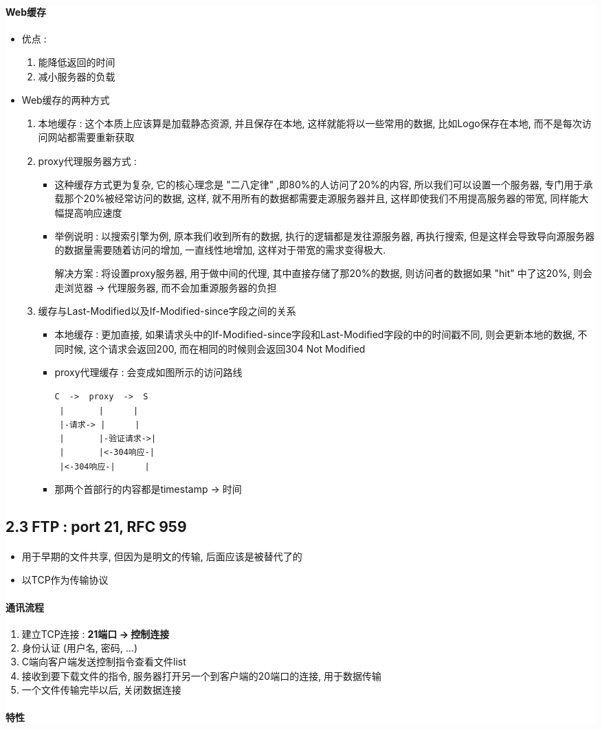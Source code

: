 #### Web缓存

- 优点 : 

  1. 能降低返回的时间
  2. 减小服务器的负载

- Web缓存的两种方式

  1. 本地缓存 : 这个本质上应该算是加载静态资源, 并且保存在本地, 这样就能将以一些常用的数据, 比如Logo保存在本地, 而不是每次访问网站都需要重新获取

  2. proxy代理服务器方式 : 

     - 这种缓存方式更为复杂, 它的核心理念是 "二八定律" ,即80%的人访问了20%的内容, 所以我们可以设置一个服务器, 专门用于承载那个20%被经常访问的数据, 这样, 就不用所有的数据都需要走源服务器并且, 这样即使我们不用提高服务器的带宽, 同样能大幅提高响应速度

     - 举例说明 : 以搜索引擎为例, 原本我们收到所有的数据, 执行的逻辑都是发往源服务器, 再执行搜索, 但是这样会导致导向源服务器的数据量需要随着访问的增加, 一直线性地增加, 这样对于带宽的需求变得极大. 

         解决方案 : 将设置proxy服务器, 用于做中间的代理, 其中直接存储了那20%的数据, 则访问者的数据如果 "hit" 中了这20%, 则会走浏览器 -> 代理服务器, 而不会加重源服务器的负担

  3. 缓存与Last-Modified以及If-Modified-since字段之间的关系

     - 本地缓存 : 更加直接, 如果请求头中的If-Modified-since字段和Last-Modified字段的中的时间戳不同, 则会更新本地的数据, 不同时候, 这个请求会返回200, 而在相同的时候则会返回304 Not Modified

     - proxy代理缓存 : 会变成如图所示的访问路线
       ```
       C  ->  proxy  ->  S
        |       |      |
        |-请求-> |      |
        |       |-验证请求->|
        |       |<-304响应-|
        |<-304响应-|      |
       ```

     - 那两个首部行的内容都是timestamp -> 时间

## 2.3 FTP : port 21, RFC 959

- 用于早期的文件共享, 但因为是明文的传输, 后面应该是被替代了的

- 以TCP作为传输协议


#### 通讯流程 

1. 建立TCP连接 : **21端口 -> 控制连接**
2. 身份认证 (用户名, 密码, ...)
3. C端向客户端发送控制指令查看文件list
4. 接收到要下载文件的指令, 服务器打开另一个到客户端的20端口的连接, 用于数据传输
5. 一个文件传输完毕以后, 关闭数据连接

#### 特性
